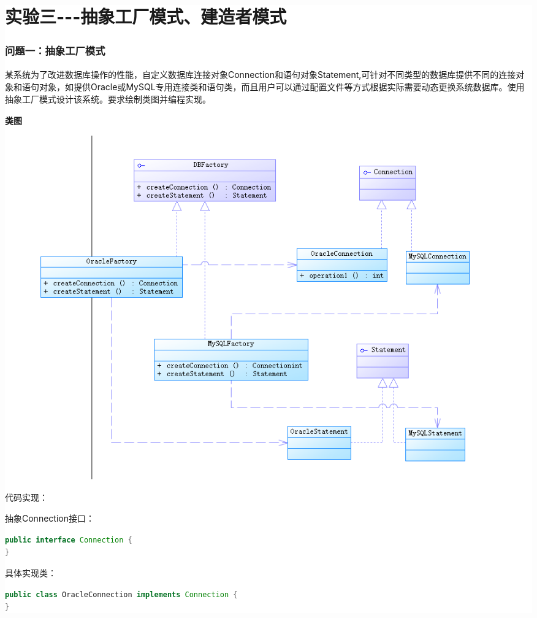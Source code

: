 # 实验三---抽象工厂模式、建造者模式




### 问题一：抽象工厂模式

某系统为了改进数据库操作的性能，自定义数据库连接对象Connection和语句对象Statement,可针对不同类型的数据库提供不同的连接对象和语句对象，如提供Oracle或MySQL专用连接类和语句类，而且用户可以通过配置文件等方式根据实际需要动态更换系统数据库。使用抽象工厂模式设计该系统。要求绘制类图并编程实现。

**类图**

![image-20210417144423450.png](/posts/设计模式/实验三---抽象工厂模式、建造者模式/image-20210417144423450.png)

代码实现：

抽象Connection接口：

```java
public interface Connection {
}
```

具体实现类：

```java
public class OracleConnection implements Connection {
}
```
